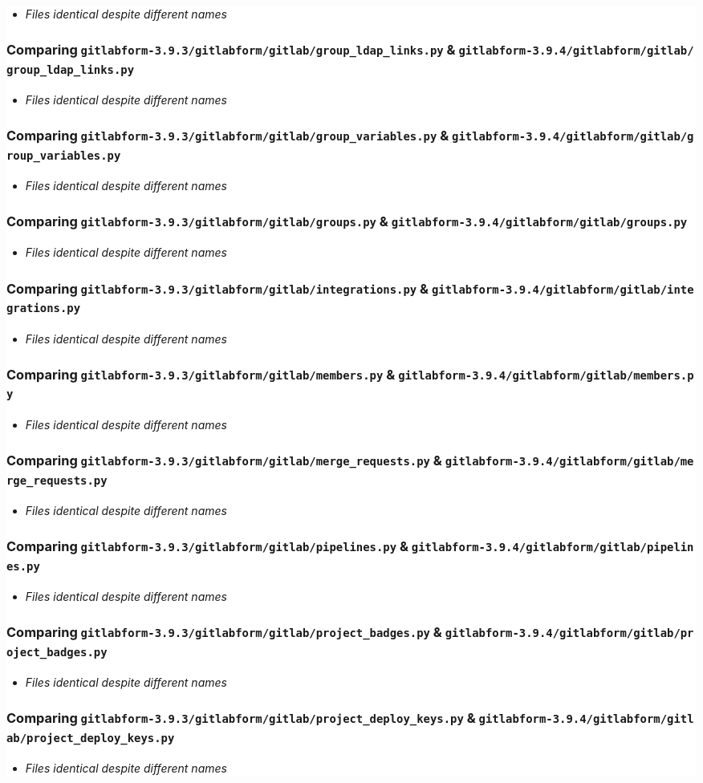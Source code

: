  * *Files identical despite different names*

### Comparing `gitlabform-3.9.3/gitlabform/gitlab/group_ldap_links.py` & `gitlabform-3.9.4/gitlabform/gitlab/group_ldap_links.py`

 * *Files identical despite different names*

### Comparing `gitlabform-3.9.3/gitlabform/gitlab/group_variables.py` & `gitlabform-3.9.4/gitlabform/gitlab/group_variables.py`

 * *Files identical despite different names*

### Comparing `gitlabform-3.9.3/gitlabform/gitlab/groups.py` & `gitlabform-3.9.4/gitlabform/gitlab/groups.py`

 * *Files identical despite different names*

### Comparing `gitlabform-3.9.3/gitlabform/gitlab/integrations.py` & `gitlabform-3.9.4/gitlabform/gitlab/integrations.py`

 * *Files identical despite different names*

### Comparing `gitlabform-3.9.3/gitlabform/gitlab/members.py` & `gitlabform-3.9.4/gitlabform/gitlab/members.py`

 * *Files identical despite different names*

### Comparing `gitlabform-3.9.3/gitlabform/gitlab/merge_requests.py` & `gitlabform-3.9.4/gitlabform/gitlab/merge_requests.py`

 * *Files identical despite different names*

### Comparing `gitlabform-3.9.3/gitlabform/gitlab/pipelines.py` & `gitlabform-3.9.4/gitlabform/gitlab/pipelines.py`

 * *Files identical despite different names*

### Comparing `gitlabform-3.9.3/gitlabform/gitlab/project_badges.py` & `gitlabform-3.9.4/gitlabform/gitlab/project_badges.py`

 * *Files identical despite different names*

### Comparing `gitlabform-3.9.3/gitlabform/gitlab/project_deploy_keys.py` & `gitlabform-3.9.4/gitlabform/gitlab/project_deploy_keys.py`

 * *Files identical despite different names*
